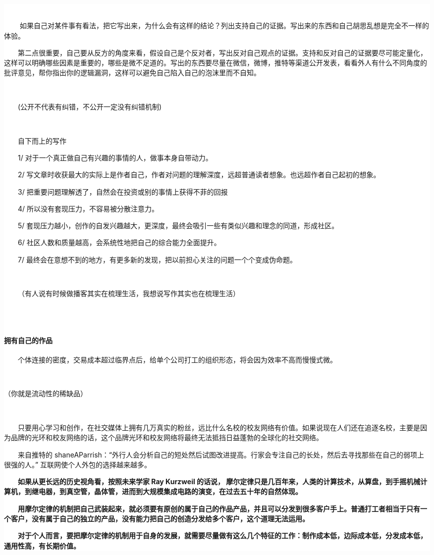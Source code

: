 <br>

&emsp;&emsp; 如果自己对某件事有看法，把它写出来，为什么会有这样的结论？列出支持自己的证据。写出来的东西和自己胡思乱想是完全不一样的体验。

&emsp;&emsp;第二点很重要，自己要从反方的角度来看，假设自己是个反对者，写出反对自己观点的证据。支持和反对自己的证据要尽可能定量化，这样可以明确哪些因素是重要的，哪些是微不足道的。写出的东西要尽量在微信，微博，推特等渠道公开发表，看看外人有什么不同角度的批评意见，帮你指出你的逻辑漏洞，这样可以避免自己陷入自己的泡沫里而不自知。

<br>

&emsp;&emsp;(公开不代表有纠错，不公开一定没有纠错机制)

<br>

&emsp;&emsp;自下而上的写作

&emsp;&emsp;1/ 对于一个真正做自己有兴趣的事情的人，做事本身自带动力。

&emsp;&emsp;2/ 写文章时收获最大的实际上是作者自己，作者对问题的理解深度，远超普通读者想象。也远超作者自己起初的想象。

&emsp;&emsp;3/ 把重要问题理解透了，自然会在投资或别的事情上获得不菲的回报

&emsp;&emsp;4/ 所以没有套现压力，不容易被分散注意力。

&emsp;&emsp;5/ 套现压力越小，创作的自发兴趣越大，更深度，最终会吸引一些有类似兴趣和理念的同道，形成社区。

&emsp;&emsp;6/ 社区人数和质量越高，会系统性地把自己的综合能力全面提升。

&emsp;&emsp;7/ 最终会在意想不到的地方，有更多新的发现，把以前担心关注的问题一个个变成伪命题。

<br>

&emsp;&emsp;（有人说有时候做播客其实在梳理生活，我想说写作其实也在梳理生活）



<br>

<br>

#### **拥有自己的作品**



&emsp;&emsp;个体连接的密度，交易成本超过临界点后，给单个公司打工的组织形态，将会因为效率不高而慢慢式微。

<br>

   （你就是流动性的稀缺品）

<br>

&emsp;&emsp;只要用心学习和创作，在社交媒体上拥有几万真实的粉丝，远比什么名校的校友网络有价值。如果说现在人们还在追逐名校，主要是因为品牌的光环和校友网络的话，这个品牌光环和校友网络将最终无法抵挡日益蓬勃的全球化的社交网络。

&emsp;&emsp;来自推特的 shaneAParrish：“外行人会分析自己的短处然后试图改进提高。行家会专注自己的长处，然后去寻找那些在自己的弱项上很强的人。” 互联网使个人外包的选择越来越多。

**&emsp;&emsp;如果从更长远的历史视角看，按照未来学家 Ray Kurzweil 的话说， 摩尔定律只是几百年来，人类的计算技术，从算盘，到手摇机械计算机，到继电器，到真空管，晶体管，进而到大规模集成电路的演变，在过去五十年的自然体现。**

**&emsp;&emsp;用摩尔定律的机制把自己武装起来，就必须要有原创的属于自己的作品产品，并且可以分发到很多客户手上。普通打工者相当于只有一个客户，没有属于自己的独立的产品，没有能力把自己的创造分发给多个客户，这个道理无法运用。**

&emsp;&emsp;**对于个人而言，要把摩尔定律的机制用于自身的发展，就需要尽量做有这么几个特征的工作：制作成本低，边际成本低，分发成本低， 通用性高，有长期价值。**
